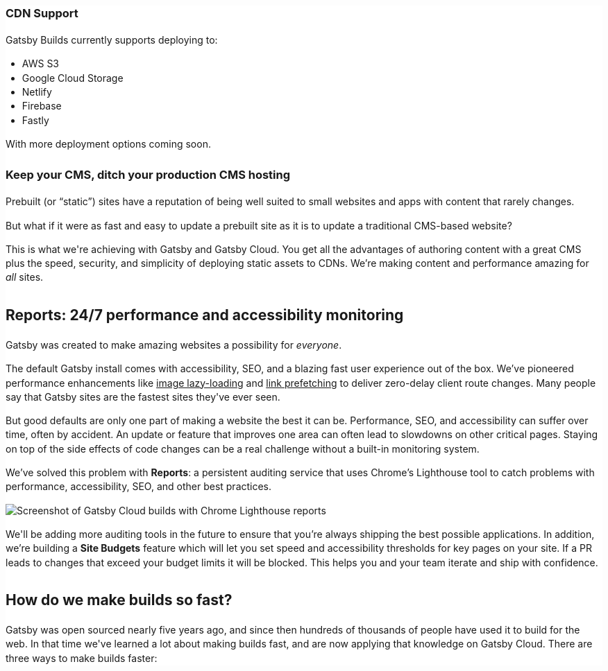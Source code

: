 ### CDN Support

Gatsby Builds currently supports deploying to:

- AWS S3
- Google Cloud Storage
- Netlify
- Firebase
- Fastly

With more deployment options coming soon.

### Keep your CMS, ditch your production CMS hosting

Prebuilt (or “static”) sites have a reputation of being well suited to small websites and apps with content that rarely changes.

But what if it were as fast and easy to update a prebuilt site as it is to update a traditional CMS-based website?

This is what we're achieving with Gatsby and Gatsby Cloud. You get all the advantages of authoring content with a great CMS plus the speed, security, and simplicity of deploying static assets to CDNs. We’re making content and performance amazing for _all_ sites.

## Reports: 24/7 performance and accessibility monitoring

Gatsby was created to make amazing websites a possibility for _everyone_.

The default Gatsby install comes with accessibility, SEO, and a blazing fast user experience out of the box. We’ve pioneered performance enhancements like [image lazy-loading](/docs/using-gatsby-image/) and [link prefetching](/docs/routing/#performance-and-prefetching) to deliver zero-delay client route changes. Many people say that Gatsby sites are the fastest sites they've ever seen.

But good defaults are only one part of making a website the best it can be. Performance, SEO, and accessibility can suffer over time, often by accident. An update or feature that improves one area can often lead to slowdowns on other critical pages. Staying on top of the side effects of code changes can be a real challenge without a built-in monitoring system.

We’ve solved this problem with **Reports**: a persistent auditing service that uses Chrome’s Lighthouse tool to catch problems with performance, accessibility, SEO, and other best practices.

![Screenshot of Gatsby Cloud builds with Chrome Lighthouse reports](./gatsby-lighthouse.png)

We'll be adding more auditing tools in the future to ensure that you’re always shipping the best possible applications.
In addition, we’re building a **Site Budgets** feature which will let you set speed and accessibility thresholds for key pages on your site. If a PR leads to changes that exceed your budget limits it will be blocked. This helps you and your team iterate and ship with confidence.

## How do we make builds so fast?

Gatsby was open sourced nearly five years ago, and since then hundreds of thousands of people have used it to build for the web. In that time we've learned a lot about making builds fast, and are now applying that knowledge on Gatsby Cloud.
There are three ways to make builds faster:

